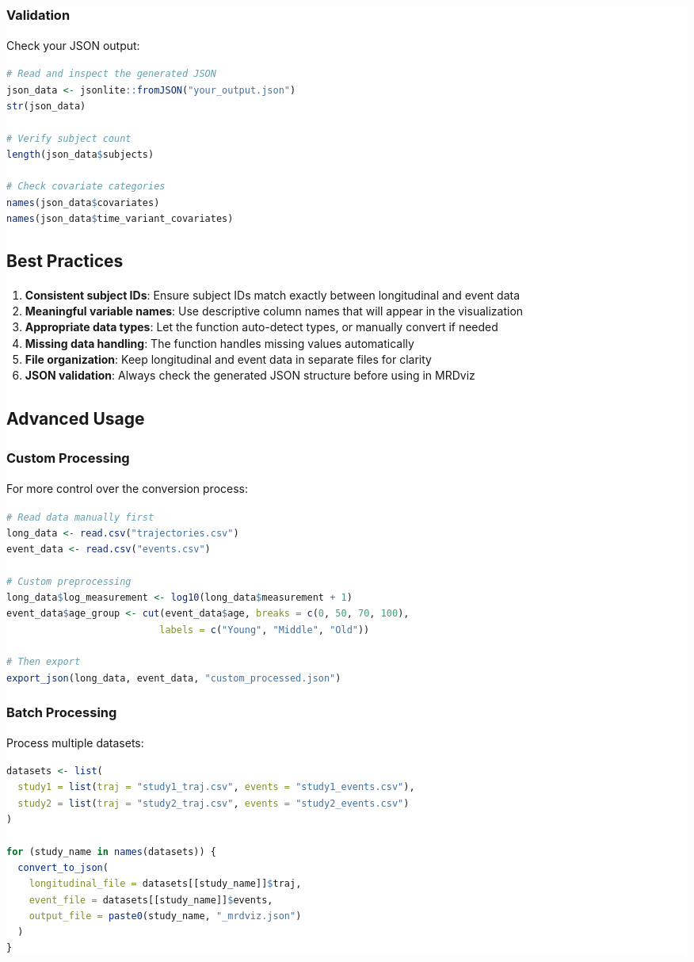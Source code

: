 ### Validation

Check your JSON output:

```r
# Read and inspect the generated JSON
json_data <- jsonlite::fromJSON("your_output.json")
str(json_data)

# Verify subject count
length(json_data$subjects)

# Check covariate categories
names(json_data$covariates)
names(json_data$time_variant_covariates)
```

## Best Practices

1. **Consistent subject IDs**: Ensure subject IDs match exactly between longitudinal and event data
2. **Meaningful variable names**: Use descriptive column names that will appear in the visualization
3. **Appropriate data types**: Let the function auto-detect types, or manually convert if needed
4. **Missing data handling**: The function handles missing values automatically
5. **File organization**: Keep longitudinal and event data in separate files for clarity
6. **JSON validation**: Always check the generated JSON structure before using in MRDviz

## Advanced Usage

### Custom Processing

For more control over the conversion process:

```r
# Read data manually first
long_data <- read.csv("trajectories.csv")
event_data <- read.csv("events.csv")

# Custom preprocessing
long_data$log_measurement <- log10(long_data$measurement + 1)
event_data$age_group <- cut(event_data$age, breaks = c(0, 50, 70, 100), 
                           labels = c("Young", "Middle", "Old"))

# Then export
export_json(long_data, event_data, "custom_processed.json")
```

### Batch Processing

Process multiple datasets:

```r
datasets <- list(
  study1 = list(traj = "study1_traj.csv", events = "study1_events.csv"),
  study2 = list(traj = "study2_traj.csv", events = "study2_events.csv")
)

for (study_name in names(datasets)) {
  convert_to_json(
    longitudinal_file = datasets[[study_name]]$traj,
    event_file = datasets[[study_name]]$events,
    output_file = paste0(study_name, "_mrdviz.json")
  )
}
```
